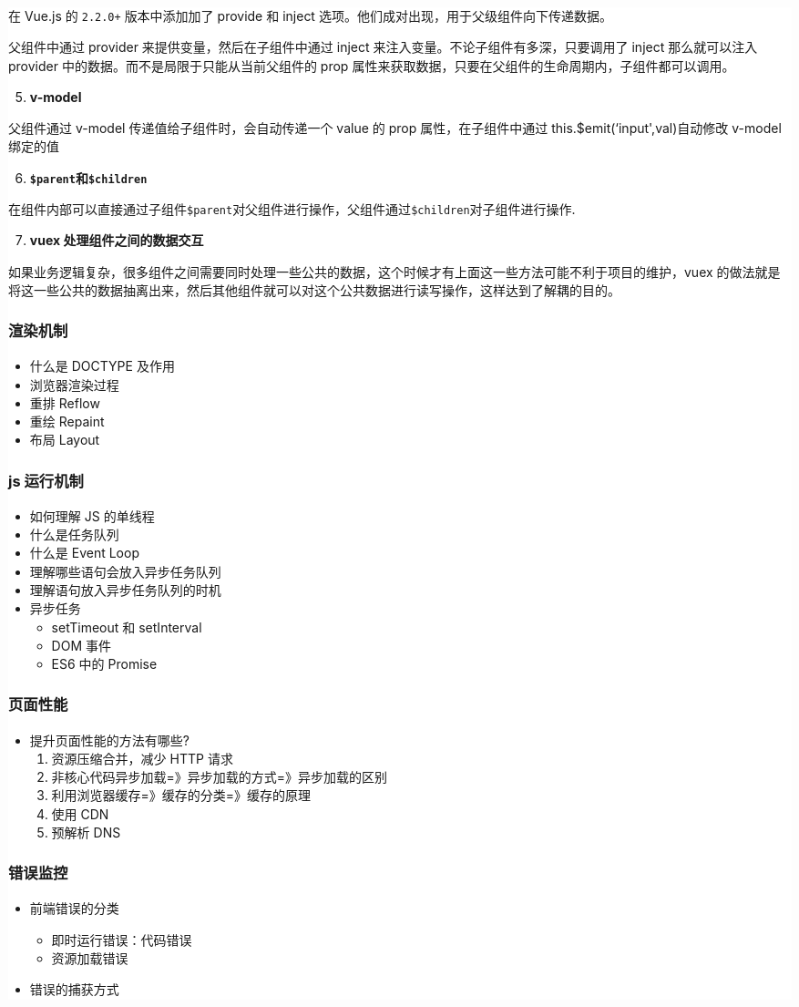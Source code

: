 在 Vue.js 的 `2.2.0+` 版本中添加加了 provide 和 inject 选项。他们成对出现，用于父级组件向下传递数据。

父组件中通过 provider 来提供变量，然后在子组件中通过 inject 来注入变量。不论子组件有多深，只要调用了 inject 那么就可以注入 provider 中的数据。而不是局限于只能从当前父组件的 prop 属性来获取数据，只要在父组件的生命周期内，子组件都可以调用。

5. **v-model**

父组件通过 v-model 传递值给子组件时，会自动传递一个 value 的 prop 属性，在子组件中通过 this.\$emit(‘input',val)自动修改 v-model 绑定的值

6. **`$parent`和`$children`**

在组件内部可以直接通过子组件`$parent`对父组件进行操作，父组件通过`$children`对子组件进行操作.

7. **vuex 处理组件之间的数据交互**

如果业务逻辑复杂，很多组件之间需要同时处理一些公共的数据，这个时候才有上面这一些方法可能不利于项目的维护，vuex 的做法就是将这一些公共的数据抽离出来，然后其他组件就可以对这个公共数据进行读写操作，这样达到了解耦的目的。

### 渲染机制

- 什么是 DOCTYPE 及作用
- 浏览器渲染过程
- 重排 Reflow
- 重绘 Repaint
- 布局 Layout

### js 运行机制

- 如何理解 JS 的单线程
- 什么是任务队列
- 什么是 Event Loop
- 理解哪些语句会放入异步任务队列
- 理解语句放入异步任务队列的时机
- 异步任务
  - setTimeout 和 setInterval
  - DOM 事件
  - ES6 中的 Promise

### 页面性能

- 提升页面性能的方法有哪些?
  1. 资源压缩合并，减少 HTTP 请求
  2. 非核心代码异步加载=》异步加载的方式=》异步加载的区别
  3. 利用浏览器缓存=》缓存的分类=》缓存的原理
  4. 使用 CDN
  5. 预解析 DNS

### 错误监控

- 前端错误的分类

  - 即时运行错误：代码错误
  - 资源加载错误

- 错误的捕获方式

